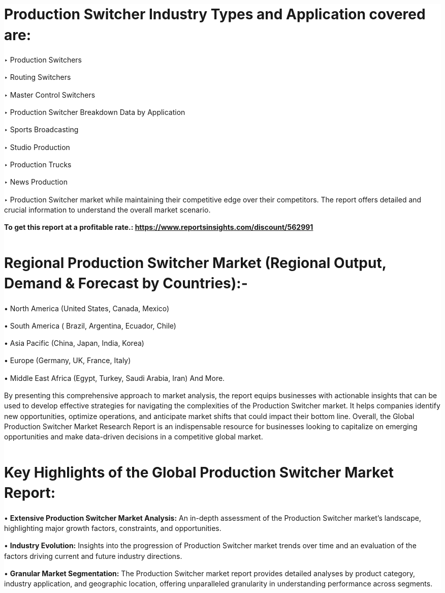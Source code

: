 # <strong>Production Switcher Industry Types and Application covered are:</strong>

‣ Production Switchers

   ‣ Routing Switchers

   ‣ Master Control Switchers

‣ Production Switcher Breakdown Data by Application

   ‣ Sports Broadcasting

   ‣ Studio Production

   ‣ Production Trucks

   ‣ News Production

   ‣ Production Switcher market while maintaining their competitive edge over their competitors. The report offers detailed and crucial information to understand the overall market scenario.

<strong>To get this report at a profitable rate.: <a href=https://www.reportsinsights.com/discount/562991>https://www.reportsinsights.com/discount/562991</a></strong></font>

# <strong>Regional Production Switcher Market (Regional Output, Demand &amp; Forecast by Countries):-</strong>

• North America (United States, Canada, Mexico)

• South America ( Brazil, Argentina, Ecuador, Chile)

• Asia Pacific (China, Japan, India, Korea)

• Europe (Germany, UK, France, Italy)

• Middle East Africa (Egypt, Turkey, Saudi Arabia, Iran) And More.

By presenting this comprehensive approach to market analysis, the report equips businesses with actionable insights that can be used to develop effective strategies for navigating the complexities of the Production Switcher market. It helps companies identify new opportunities, optimize operations, and anticipate market shifts that could impact their bottom line. Overall, the Global Production Switcher Market Research Report is an indispensable resource for businesses looking to capitalize on emerging opportunities and make data-driven decisions in a competitive global market.

# <strong>Key Highlights of the Global Production Switcher Market Report:</strong>

• <strong>Extensive Production Switcher Market Analysis:</strong> An in-depth assessment of the Production Switcher market’s landscape, highlighting major growth factors, constraints, and opportunities.

• <strong>Industry Evolution:</strong> Insights into the progression of Production Switcher market trends over time and an evaluation of the factors driving current and future industry directions.

• <strong>Granular Market Segmentation:</strong> The Production Switcher market report provides detailed analyses by product category, industry application, and geographic location, offering unparalleled granularity in understanding performance across segments.
